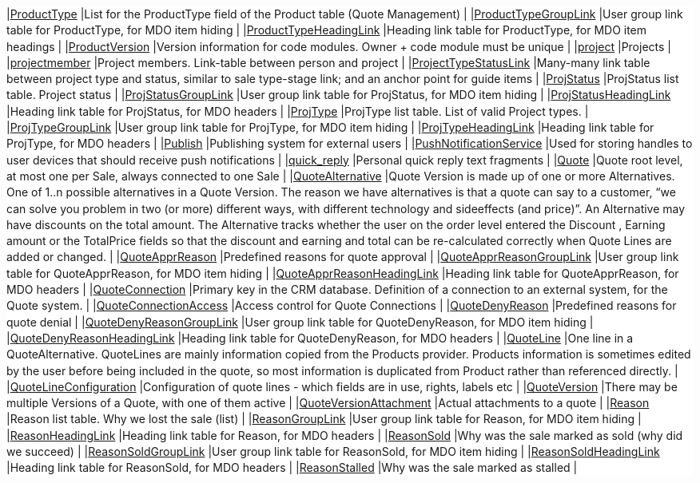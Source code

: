 |[ProductType](producttype.md)  |List for the ProductType field of the Product table (Quote Management) |
|[ProductTypeGroupLink](producttypegrouplink.md)  |User group link table for ProductType, for MDO item hiding |
|[ProductTypeHeadingLink](producttypeheadinglink.md)  |Heading link table for ProductType, for MDO item headings |
|[ProductVersion](productversion.md)  |Version information for code modules. Owner + code module must be unique |
|[project](project.md)  |Projects |
|[projectmember](projectmember.md)  |Project members. Link-table between person and project |
|[ProjectTypeStatusLink](projecttypestatuslink.md)  |Many-many link table between project type and status, similar to sale type-stage link; and an anchor point for guide items |
|[ProjStatus](projstatus.md)  |ProjStatus list table. Project status |
|[ProjStatusGroupLink](projstatusgrouplink.md)  |User group link table for ProjStatus, for MDO item hiding |
|[ProjStatusHeadingLink](projstatusheadinglink.md)  |Heading link table for ProjStatus, for MDO headers |
|[ProjType](projtype.md)  |ProjType list table. List of valid Project types. |
|[ProjTypeGroupLink](projtypegrouplink.md)  |User group link table for ProjType, for MDO item hiding |
|[ProjTypeHeadingLink](projtypeheadinglink.md)  |Heading link table for ProjType, for MDO headers |
|[Publish](publish.md)  |Publishing system for external users |
|[PushNotificationService](pushnotificationservice.md)  |Used for storing handles to user devices that should receive push notifications |
|[quick\_reply](quick-reply.md)  |Personal quick reply text fragments |
|[Quote](quote.md)  |Quote root level, at most one per Sale, always connected to one Sale |
|[QuoteAlternative](quotealternative.md)  |Quote Version is made up of one or more Alternatives. One of 1..n possible alternatives in a Quote Version. The reason we have alternatives is that a quote can say to a customer, “we can solve you problem in two (or more) different ways, with different technology and sideeffects (and price)”. An Alternative may have discounts on the total amount. The Alternative tracks whether the user on the order level entered the Discount , Earning amount or the TotalPrice fields so that the discount and earning and total can be re-calculated correctly when Quote Lines are added or changed. |
|[QuoteApprReason](quoteapprreason.md)  |Predefined reasons for quote approval |
|[QuoteApprReasonGroupLink](quoteapprreasongrouplink.md)  |User group link table for QuoteApprReason, for MDO item hiding |
|[QuoteApprReasonHeadingLink](quoteapprreasonheadinglink.md)  |Heading link table for QuoteApprReason, for MDO headers |
|[QuoteConnection](quoteconnection.md)  |Primary key in the CRM database. Definition of a connection to an external system, for the Quote system. |
|[QuoteConnectionAccess](quoteconnectionaccess.md)  |Access control for Quote Connections |
|[QuoteDenyReason](quotedenyreason.md)  |Predefined reasons for quote denial |
|[QuoteDenyReasonGroupLink](quotedenyreasongrouplink.md)  |User group link table for QuoteDenyReason, for MDO item hiding |
|[QuoteDenyReasonHeadingLink](quotedenyreasonheadinglink.md)  |Heading link table for QuoteDenyReason, for MDO headers |
|[QuoteLine](quoteline.md)  |One line in a QuoteAlternative. QuoteLines are mainly information copied from the Products provider. Products information is sometimes edited by the user before being included in the quote, so most information is duplicated from Product rather than referenced directly. |
|[QuoteLineConfiguration](quotelineconfiguration.md)  |Configuration of quote lines - which fields are in use, rights, labels etc |
|[QuoteVersion](quoteversion.md)  |There may be multiple Versions of a Quote, with one of them active |
|[QuoteVersionAttachment](quoteversionattachment.md)  |Actual attachments to a quote |
|[Reason](reason.md)  |Reason list table. Why we lost the sale (list) |
|[ReasonGroupLink](reasongrouplink.md)  |User group link table for Reason, for MDO item hiding |
|[ReasonHeadingLink](reasonheadinglink.md)  |Heading link table for Reason, for MDO headers |
|[ReasonSold](reasonsold.md)  |Why was the sale marked as sold (why did we succeed) |
|[ReasonSoldGroupLink](reasonsoldgrouplink.md)  |User group link table for ReasonSold, for MDO item hiding |
|[ReasonSoldHeadingLink](reasonsoldheadinglink.md)  |Heading link table for ReasonSold, for MDO headers |
|[ReasonStalled](reasonstalled.md)  |Why was the sale marked as stalled |